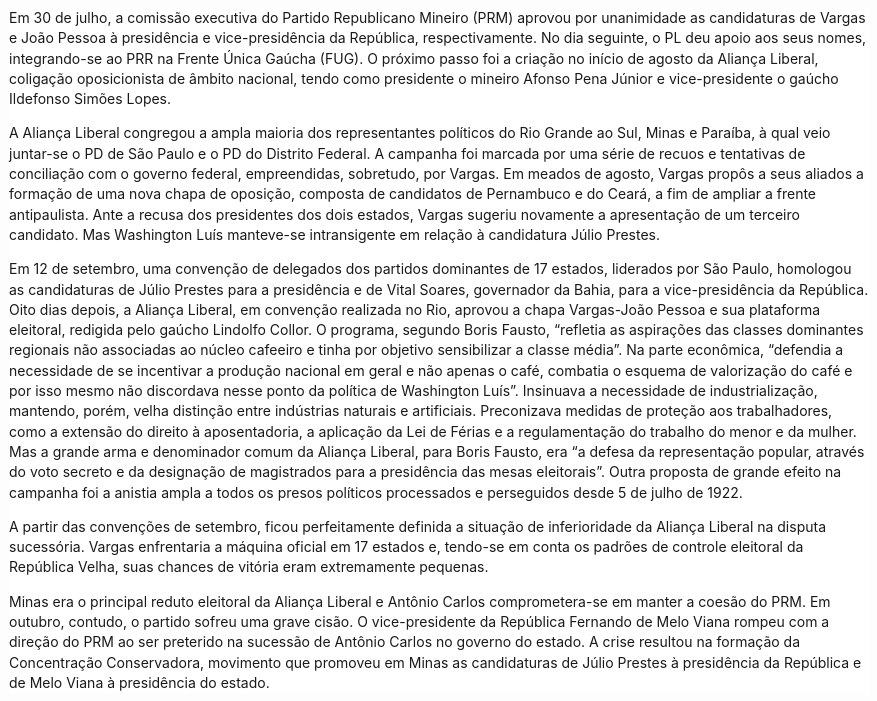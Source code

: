 Em 30 de julho, a comissão executiva do Partido Republicano Mineiro
(PRM) aprovou por unanimidade as candidaturas de Vargas e João Pessoa à
presidência e vice-presidência da República, respectivamente. No dia
seguinte, o PL deu apoio aos seus nomes, integrando-se ao PRR na Frente
Única Gaúcha (FUG). O próximo passo foi a criação no início de agosto da
Aliança Liberal, coligação oposicionista de âmbito nacional, tendo como
presidente o mineiro Afonso Pena Júnior e vice-presidente o gaúcho
Ildefonso Simões Lopes.

A Aliança Liberal congregou a ampla maioria dos representantes políticos
do Rio Grande ao Sul, Minas e Paraíba, à qual veio juntar-se o PD de São
Paulo e o PD do Distrito Federal. A campanha foi marcada por uma série
de recuos e tentativas de conciliação com o governo federal,
empreendidas, sobretudo, por Vargas. Em meados de agosto, Vargas propôs
a seus aliados a formação de uma nova chapa de oposição, composta de
candidatos de Pernambuco e do Ceará, a fim de ampliar a frente
antipaulista. Ante a recusa dos presidentes dos dois estados, Vargas
sugeriu novamente a apresentação de um terceiro candidato. Mas
Washington Luís manteve-se intransigente em relação à candidatura Júlio
Prestes.

Em 12 de setembro, uma convenção de delegados dos partidos dominantes de
17 estados, liderados por São Paulo, homologou as candidaturas de Júlio
Prestes para a presidência e de Vital Soares, governador da Bahia, para
a vice-presidência da República. Oito dias depois, a Aliança Liberal, em
convenção realizada no Rio, aprovou a chapa Vargas-João Pessoa e sua
plataforma eleitoral, redigida pelo gaúcho Lindolfo Collor. O programa,
segundo Boris Fausto, “refletia as aspirações das classes dominantes
regionais não associadas ao núcleo cafeeiro e tinha por objetivo
sensibilizar a classe média”. Na parte econômica, “defendia a
necessidade de se incentivar a produção nacional em geral e não apenas o
café, combatia o esquema de valorização do café e por isso mesmo não
discordava nesse ponto da política de Washington Luís”. Insinuava a
necessidade de industrialização, mantendo, porém, velha distinção entre
indústrias naturais e artificiais. Preconizava medidas de proteção aos
trabalhadores, como a extensão do direito à aposentadoria, a aplicação
da Lei de Férias e a regulamentação do trabalho do menor e da mulher.
Mas a grande arma e denominador comum da Aliança Liberal, para Boris
Fausto, era “a defesa da representação popular, através do voto secreto
e da designação de magistrados para a presidência das mesas eleitorais”.
Outra proposta de grande efeito na campanha foi a anistia ampla a todos
os presos políticos processados e perseguidos desde 5 de julho de 1922.

A partir das convenções de setembro, ficou perfeitamente definida a
situação de inferioridade da Aliança Liberal na disputa sucessória.
Vargas enfrentaria a máquina oficial em 17 estados e, tendo-se em conta
os padrões de controle eleitoral da República Velha, suas chances de
vitória eram extremamente pequenas.

Minas era o principal reduto eleitoral da Aliança Liberal e Antônio
Carlos comprometera-se em manter a coesão do PRM. Em outubro, contudo, o
partido sofreu uma grave cisão. O vice-presidente da República Fernando
de Melo Viana rompeu com a direção do PRM ao ser preterido na sucessão
de Antônio Carlos no governo do estado. A crise resultou na formação da
Concentração Conservadora, movimento que promoveu em Minas as
candidaturas de Júlio Prestes à presidência da República e de Melo Viana
à presidência do estado.
